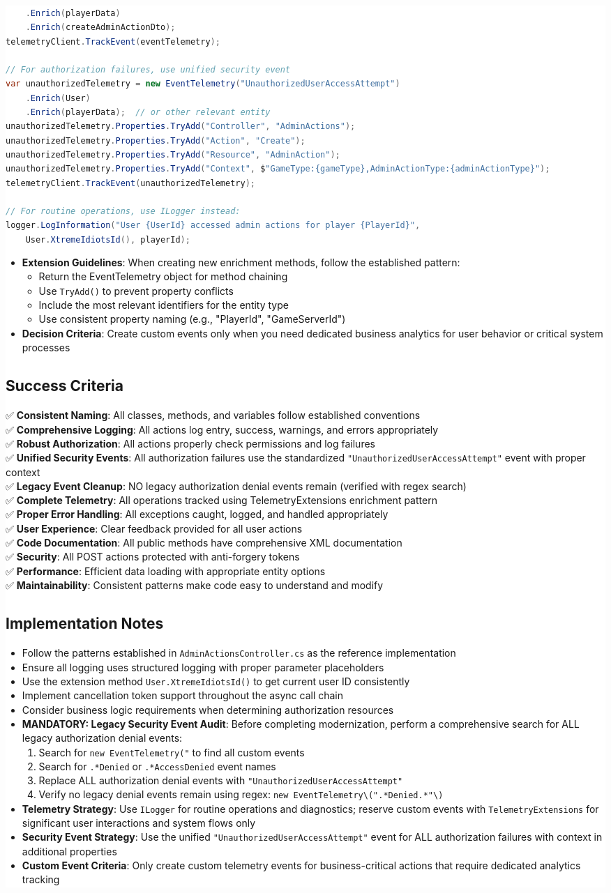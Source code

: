   ```csharp
      .Enrich(playerData)
      .Enrich(createAdminActionDto);
  telemetryClient.TrackEvent(eventTelemetry);
  
  // For authorization failures, use unified security event
  var unauthorizedTelemetry = new EventTelemetry("UnauthorizedUserAccessAttempt")
      .Enrich(User)
      .Enrich(playerData);  // or other relevant entity
  unauthorizedTelemetry.Properties.TryAdd("Controller", "AdminActions");
  unauthorizedTelemetry.Properties.TryAdd("Action", "Create");
  unauthorizedTelemetry.Properties.TryAdd("Resource", "AdminAction");
  unauthorizedTelemetry.Properties.TryAdd("Context", $"GameType:{gameType},AdminActionType:{adminActionType}");
  telemetryClient.TrackEvent(unauthorizedTelemetry);
  
  // For routine operations, use ILogger instead:
  logger.LogInformation("User {UserId} accessed admin actions for player {PlayerId}", 
      User.XtremeIdiotsId(), playerId);
  ```
- **Extension Guidelines**: When creating new enrichment methods, follow the established pattern:
  - Return the EventTelemetry object for method chaining
  - Use `TryAdd()` to prevent property conflicts
  - Include the most relevant identifiers for the entity type
  - Use consistent property naming (e.g., "PlayerId", "GameServerId")
- **Decision Criteria**: Create custom events only when you need dedicated business analytics for user behavior or critical system processes

## Success Criteria

✅ **Consistent Naming**: All classes, methods, and variables follow established conventions  
✅ **Comprehensive Logging**: All actions log entry, success, warnings, and errors appropriately  
✅ **Robust Authorization**: All actions properly check permissions and log failures  
✅ **Unified Security Events**: All authorization failures use the standardized `"UnauthorizedUserAccessAttempt"` event with proper context  
✅ **Legacy Event Cleanup**: NO legacy authorization denial events remain (verified with regex search)  
✅ **Complete Telemetry**: All operations tracked using TelemetryExtensions enrichment pattern  
✅ **Proper Error Handling**: All exceptions caught, logged, and handled appropriately  
✅ **User Experience**: Clear feedback provided for all user actions  
✅ **Code Documentation**: All public methods have comprehensive XML documentation  
✅ **Security**: All POST actions protected with anti-forgery tokens  
✅ **Performance**: Efficient data loading with appropriate entity options  
✅ **Maintainability**: Consistent patterns make code easy to understand and modify

## Implementation Notes

- Follow the patterns established in `AdminActionsController.cs` as the reference implementation
- Ensure all logging uses structured logging with proper parameter placeholders
- Use the extension method `User.XtremeIdiotsId()` to get current user ID consistently
- Implement cancellation token support throughout the async call chain
- Consider business logic requirements when determining authorization resources
- **MANDATORY: Legacy Security Event Audit**: Before completing modernization, perform a comprehensive search for ALL legacy authorization denial events:
  1. Search for `new EventTelemetry("` to find all custom events
  2. Search for `.*Denied` or `.*AccessDenied` event names
  3. Replace ALL authorization denial events with `"UnauthorizedUserAccessAttempt"`
  4. Verify no legacy denial events remain using regex: `new EventTelemetry\(".*Denied.*"\)`
- **Telemetry Strategy**: Use `ILogger` for routine operations and diagnostics; reserve custom events with `TelemetryExtensions` for significant user interactions and system flows only
- **Security Event Strategy**: Use the unified `"UnauthorizedUserAccessAttempt"` event for ALL authorization failures with context in additional properties
- **Custom Event Criteria**: Only create custom telemetry events for business-critical actions that require dedicated analytics tracking